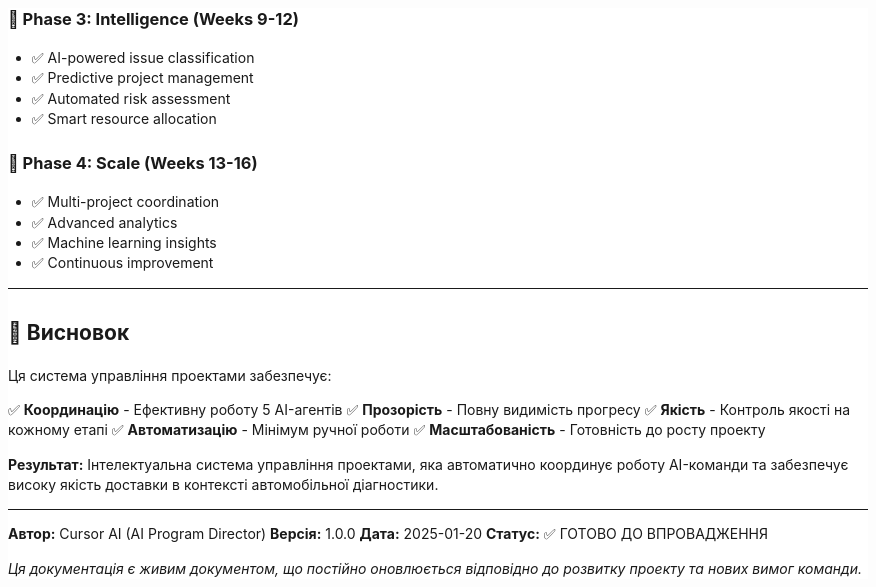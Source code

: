 ### 📅 Phase 3: Intelligence (Weeks 9-12)
- ✅ AI-powered issue classification
- ✅ Predictive project management
- ✅ Automated risk assessment
- ✅ Smart resource allocation

### 📅 Phase 4: Scale (Weeks 13-16)
- ✅ Multi-project coordination
- ✅ Advanced analytics
- ✅ Machine learning insights
- ✅ Continuous improvement

---

## 🎉 Висновок

Ця система управління проектами забезпечує:

✅ **Координацію** - Ефективну роботу 5 AI-агентів
✅ **Прозорість** - Повну видимість прогресу
✅ **Якість** - Контроль якості на кожному етапі
✅ **Автоматизацію** - Мінімум ручної роботи
✅ **Масштабованість** - Готовність до росту проекту

**Результат:** Інтелектуальна система управління проектами, яка автоматично координує роботу AI-команди та забезпечує високу якість доставки в контексті автомобільної діагностики.

---

**Автор:** Cursor AI (AI Program Director)
**Версія:** 1.0.0
**Дата:** 2025-01-20
**Статус:** ✅ ГОТОВО ДО ВПРОВАДЖЕННЯ

*Ця документація є живим документом, що постійно оновлюється відповідно до розвитку проекту та нових вимог команди.*
